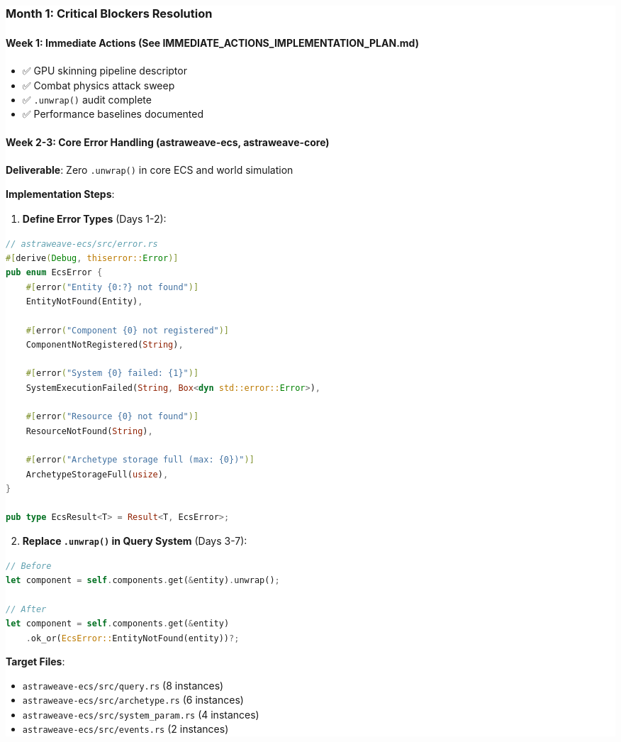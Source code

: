 ### Month 1: Critical Blockers Resolution

#### Week 1: Immediate Actions (See IMMEDIATE_ACTIONS_IMPLEMENTATION_PLAN.md)
- ✅ GPU skinning pipeline descriptor
- ✅ Combat physics attack sweep
- ✅ `.unwrap()` audit complete
- ✅ Performance baselines documented

#### Week 2-3: Core Error Handling (astraweave-ecs, astraweave-core)

**Deliverable**: Zero `.unwrap()` in core ECS and world simulation

**Implementation Steps**:

1. **Define Error Types** (Days 1-2):
```rust
// astraweave-ecs/src/error.rs
#[derive(Debug, thiserror::Error)]
pub enum EcsError {
    #[error("Entity {0:?} not found")]
    EntityNotFound(Entity),
    
    #[error("Component {0} not registered")]
    ComponentNotRegistered(String),
    
    #[error("System {0} failed: {1}")]
    SystemExecutionFailed(String, Box<dyn std::error::Error>),
    
    #[error("Resource {0} not found")]
    ResourceNotFound(String),
    
    #[error("Archetype storage full (max: {0})")]
    ArchetypeStorageFull(usize),
}

pub type EcsResult<T> = Result<T, EcsError>;
```

2. **Replace `.unwrap()` in Query System** (Days 3-7):
```rust
// Before
let component = self.components.get(&entity).unwrap();

// After
let component = self.components.get(&entity)
    .ok_or(EcsError::EntityNotFound(entity))?;
```

**Target Files**:
- `astraweave-ecs/src/query.rs` (8 instances)
- `astraweave-ecs/src/archetype.rs` (6 instances)
- `astraweave-ecs/src/system_param.rs` (4 instances)
- `astraweave-ecs/src/events.rs` (2 instances)
